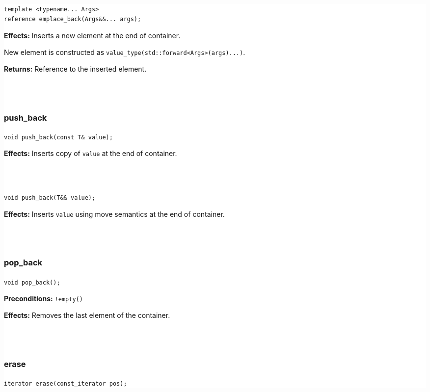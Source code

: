 ```
template <typename... Args>
reference emplace_back(Args&&... args);
```

**Effects:**
Inserts a new element at the end of container.

New element is constructed as `value_type(std::forward<Args>(args)...)`.

**Returns:**
Reference to the inserted element.

<br><br>



### push_back

```
void push_back(const T& value);
```

**Effects:**
Inserts copy of `value` at the end of container.

<br><br>



```
void push_back(T&& value);
```

**Effects:**
Inserts `value` using move semantics at the end of container.

<br><br>



### pop_back

```
void pop_back();
```

**Preconditions:**
`!empty()`

**Effects:**
Removes the last element of the container.

<br><br>



### erase

```
iterator erase(const_iterator pos);
```
